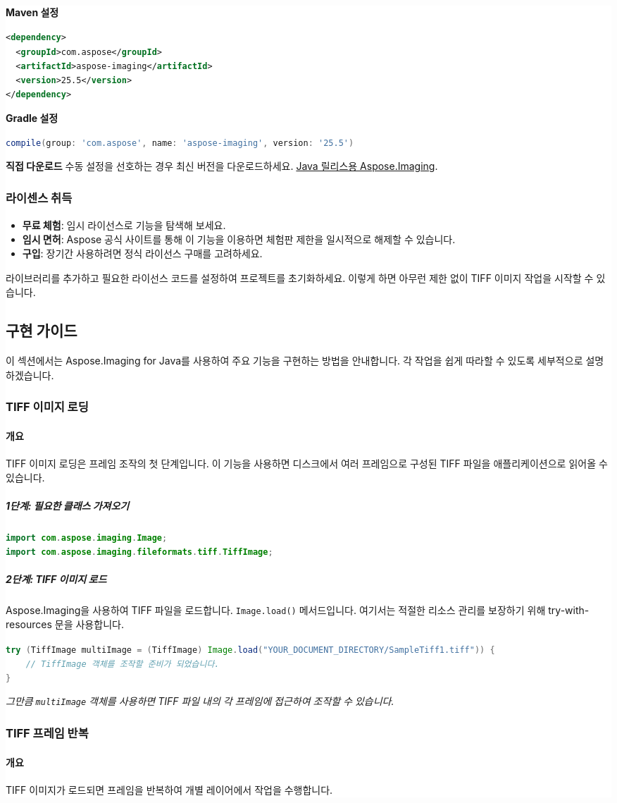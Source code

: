 **Maven 설정**
```xml
<dependency>
  <groupId>com.aspose</groupId>
  <artifactId>aspose-imaging</artifactId>
  <version>25.5</version>
</dependency>
```

**Gradle 설정**
```gradle
compile(group: 'com.aspose', name: 'aspose-imaging', version: '25.5')
```

**직접 다운로드**
수동 설정을 선호하는 경우 최신 버전을 다운로드하세요. [Java 릴리스용 Aspose.Imaging](https://releases.aspose.com/imaging/java/).

### 라이센스 취득
- **무료 체험**: 임시 라이선스로 기능을 탐색해 보세요.
- **임시 면허**: Aspose 공식 사이트를 통해 이 기능을 이용하면 체험판 제한을 일시적으로 해제할 수 있습니다.
- **구입**: 장기간 사용하려면 정식 라이선스 구매를 고려하세요.

라이브러리를 추가하고 필요한 라이선스 코드를 설정하여 프로젝트를 초기화하세요. 이렇게 하면 아무런 제한 없이 TIFF 이미지 작업을 시작할 수 있습니다.

## 구현 가이드

이 섹션에서는 Aspose.Imaging for Java를 사용하여 주요 기능을 구현하는 방법을 안내합니다. 각 작업을 쉽게 따라할 수 있도록 세부적으로 설명하겠습니다.

### TIFF 이미지 로딩

#### 개요
TIFF 이미지 로딩은 프레임 조작의 첫 단계입니다. 이 기능을 사용하면 디스크에서 여러 프레임으로 구성된 TIFF 파일을 애플리케이션으로 읽어올 수 있습니다.

##### 1단계: 필요한 클래스 가져오기
```java
import com.aspose.imaging.Image;
import com.aspose.imaging.fileformats.tiff.TiffImage;
```

##### 2단계: TIFF 이미지 로드
Aspose.Imaging을 사용하여 TIFF 파일을 로드합니다. `Image.load()` 메서드입니다. 여기서는 적절한 리소스 관리를 보장하기 위해 try-with-resources 문을 사용합니다.

```java
try (TiffImage multiImage = (TiffImage) Image.load("YOUR_DOCUMENT_DIRECTORY/SampleTiff1.tiff")) {
    // TiffImage 객체를 조작할 준비가 되었습니다.
}
```
*그만큼 `multiImage` 객체를 사용하면 TIFF 파일 내의 각 프레임에 접근하여 조작할 수 있습니다.*

### TIFF 프레임 반복

#### 개요
TIFF 이미지가 로드되면 프레임을 반복하여 개별 레이어에서 작업을 수행합니다.
